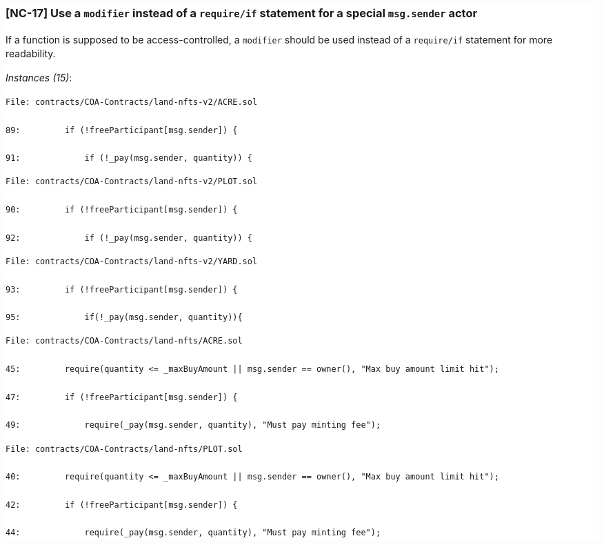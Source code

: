 ### <a name="NC-17"></a>[NC-17] Use a `modifier` instead of a `require/if` statement for a special `msg.sender` actor
If a function is supposed to be access-controlled, a `modifier` should be used instead of a `require/if` statement for more readability.

*Instances (15)*:
```solidity
File: contracts/COA-Contracts/land-nfts-v2/ACRE.sol

89:         if (!freeParticipant[msg.sender]) {

91:             if (!_pay(msg.sender, quantity)) {

```

```solidity
File: contracts/COA-Contracts/land-nfts-v2/PLOT.sol

90:         if (!freeParticipant[msg.sender]) {

92:             if (!_pay(msg.sender, quantity)) {

```

```solidity
File: contracts/COA-Contracts/land-nfts-v2/YARD.sol

93:         if (!freeParticipant[msg.sender]) {

95:             if(!_pay(msg.sender, quantity)){

```

```solidity
File: contracts/COA-Contracts/land-nfts/ACRE.sol

45:         require(quantity <= _maxBuyAmount || msg.sender == owner(), "Max buy amount limit hit");

47:         if (!freeParticipant[msg.sender]) {

49:             require(_pay(msg.sender, quantity), "Must pay minting fee");

```

```solidity
File: contracts/COA-Contracts/land-nfts/PLOT.sol

40:         require(quantity <= _maxBuyAmount || msg.sender == owner(), "Max buy amount limit hit");

42:         if (!freeParticipant[msg.sender]) {

44:             require(_pay(msg.sender, quantity), "Must pay minting fee");

```
